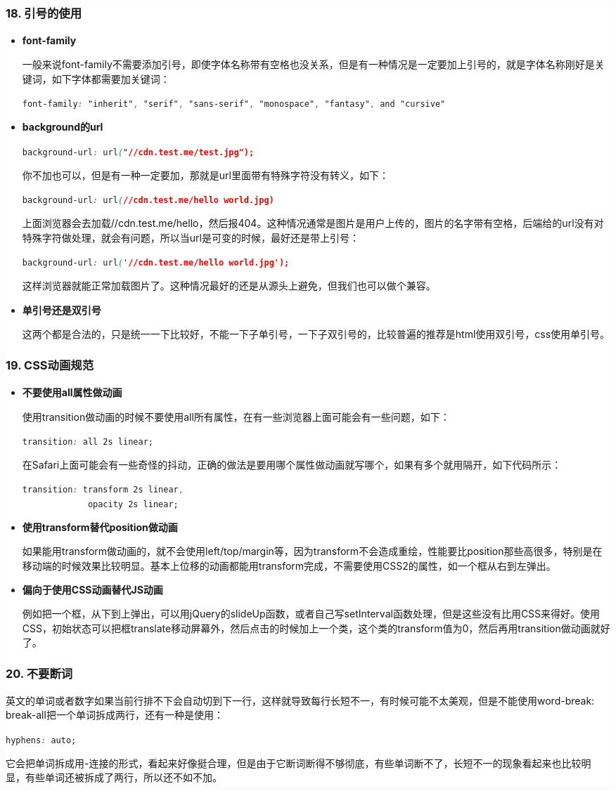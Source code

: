 ### 18. 引号的使用

- **font-family**

    一般来说font-family不需要添加引号，即使字体名称带有空格也没关系，但是有一种情况是一定要加上引号的，就是字体名称刚好是关键词，如下字体都需要加关键词：
    ```css
    font-family: "inherit", "serif", "sans-serif", "monospace", "fantasy", and "cursive"
    ```
- **background的url**
    ```css
    background-url: url("//cdn.test.me/test.jpg");
    ```
    你不加也可以，但是有一种一定要加，那就是url里面带有特殊字符没有转义，如下：
    ```css
    background-url: url(//cdn.test.me/hello world.jpg)
    ```
    上面浏览器会去加载//cdn.test.me/hello，然后报404。这种情况通常是图片是用户上传的，图片的名字带有空格，后端给的url没有对特殊字符做处理，就会有问题，所以当url是可变的时候，最好还是带上引号：
    ```css
    background-url: url('//cdn.test.me/hello world.jpg');
    ```
    这样浏览器就能正常加载图片了。这种情况最好的还是从源头上避免，但我们也可以做个兼容。

- **单引号还是双引号**

    这两个都是合法的，只是统一一下比较好，不能一下子单引号，一下子双引号的，比较普遍的推荐是html使用双引号，css使用单引号。

### 19. CSS动画规范

- **不要使用all属性做动画**

    使用transition做动画的时候不要使用all所有属性，在有一些浏览器上面可能会有一些问题，如下：
    ```css
    transition: all 2s linear;
    ```
    在Safari上面可能会有一些奇怪的抖动，正确的做法是要用哪个属性做动画就写哪个，如果有多个就用隔开，如下代码所示：
    ```css
    transition: transform 2s linear,
                 opacity 2s linear;
    ```
- **使用transform替代position做动画**

    如果能用transform做动画的，就不会使用left/top/margin等，因为transform不会造成重绘，性能要比position那些高很多，特别是在移动端的时候效果比较明显。基本上位移的动画都能用transform完成，不需要使用CSS2的属性，如一个框从右到左弹出。

- **偏向于使用CSS动画替代JS动画**

    例如把一个框，从下到上弹出，可以用jQuery的slideUp函数，或者自己写setInterval函数处理，但是这些没有比用CSS来得好。使用CSS，初始状态可以把框translate移动屏幕外，然后点击的时候加上一个类，这个类的transform值为0，然后再用transition做动画就好了。

### 20. 不要断词

英文的单词或者数字如果当前行排不下会自动切到下一行，这样就导致每行长短不一，有时候可能不太美观，但是不能使用word-break: break-all把一个单词拆成两行，还有一种是使用：
```css
hyphens: auto;
```
它会把单词拆成用-连接的形式，看起来好像挺合理，但是由于它断词断得不够彻底，有些单词断不了，长短不一的现象看起来也比较明显，有些单词还被拆成了两行，所以还不如不加。
